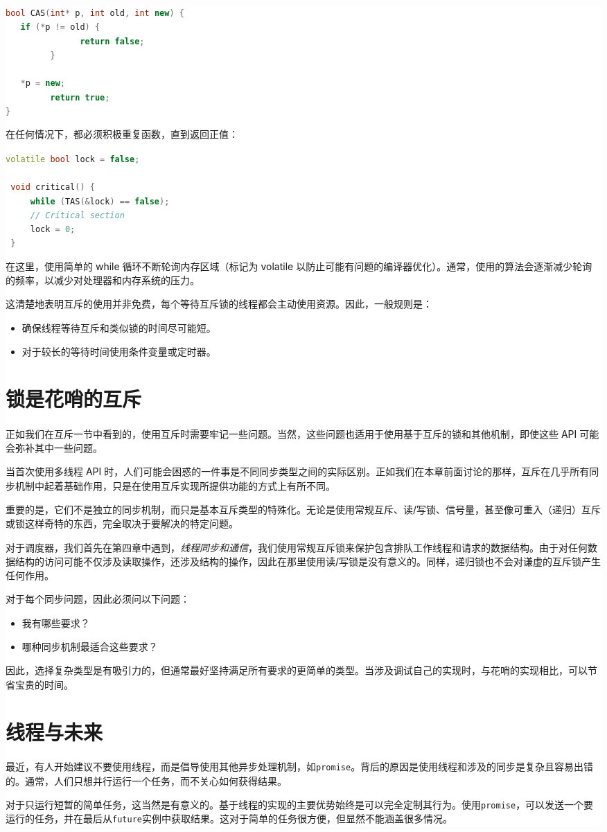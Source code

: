 ```cpp
bool CAS(int* p, int old, int new) { 
   if (*p != old) { 
               return false; 
         } 

   *p = new; 
         return true; 
} 

```

在任何情况下，都必须积极重复函数，直到返回正值：

```cpp
volatile bool lock = false; 

 void critical() { 
     while (TAS(&lock) == false); 
     // Critical section 
     lock = 0; 
 } 

```

在这里，使用简单的 while 循环不断轮询内存区域（标记为 volatile 以防止可能有问题的编译器优化）。通常，使用的算法会逐渐减少轮询的频率，以减少对处理器和内存系统的压力。

这清楚地表明互斥的使用并非免费，每个等待互斥锁的线程都会主动使用资源。因此，一般规则是：

+   确保线程等待互斥和类似锁的时间尽可能短。

+   对于较长的等待时间使用条件变量或定时器。

# 锁是花哨的互斥

正如我们在互斥一节中看到的，使用互斥时需要牢记一些问题。当然，这些问题也适用于使用基于互斥的锁和其他机制，即使这些 API 可能会弥补其中一些问题。

当首次使用多线程 API 时，人们可能会困惑的一件事是不同同步类型之间的实际区别。正如我们在本章前面讨论的那样，互斥在几乎所有同步机制中起着基础作用，只是在使用互斥实现所提供功能的方式上有所不同。

重要的是，它们不是独立的同步机制，而只是基本互斥类型的特殊化。无论是使用常规互斥、读/写锁、信号量，甚至像可重入（递归）互斥或锁这样奇特的东西，完全取决于要解决的特定问题。

对于调度器，我们首先在第四章中遇到，*线程同步和通信*，我们使用常规互斥锁来保护包含排队工作线程和请求的数据结构。由于对任何数据结构的访问可能不仅涉及读取操作，还涉及结构的操作，因此在那里使用读/写锁是没有意义的。同样，递归锁也不会对谦虚的互斥锁产生任何作用。

对于每个同步问题，因此必须问以下问题：

+   我有哪些要求？

+   哪种同步机制最适合这些要求？

因此，选择复杂类型是有吸引力的，但通常最好坚持满足所有要求的更简单的类型。当涉及调试自己的实现时，与花哨的实现相比，可以节省宝贵的时间。

# 线程与未来

最近，有人开始建议不要使用线程，而是倡导使用其他异步处理机制，如`promise`。背后的原因是使用线程和涉及的同步是复杂且容易出错的。通常，人们只想并行运行一个任务，而不关心如何获得结果。

对于只运行短暂的简单任务，这当然是有意义的。基于线程的实现的主要优势始终是可以完全定制其行为。使用`promise`，可以发送一个要运行的任务，并在最后从`future`实例中获取结果。这对于简单的任务很方便，但显然不能涵盖很多情况。
